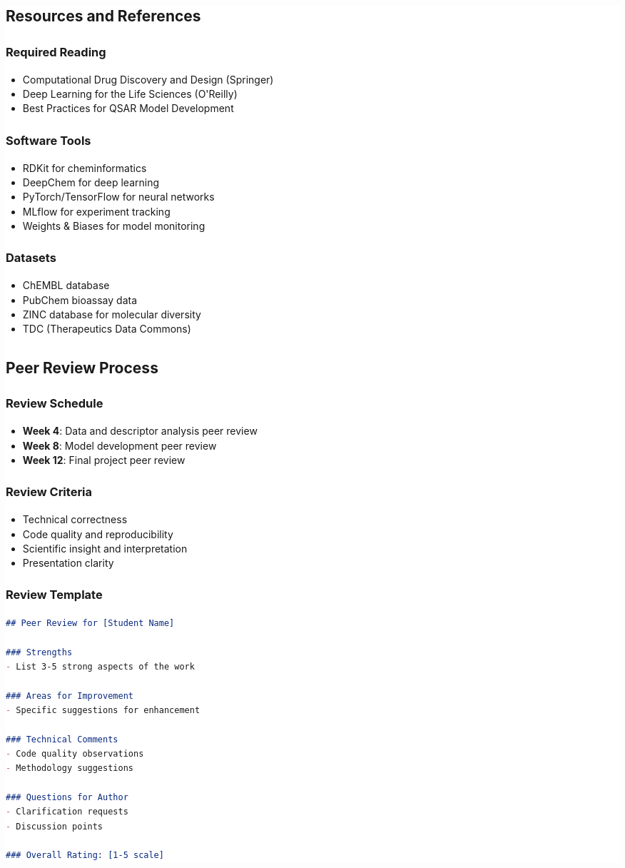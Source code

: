 ## Resources and References

### Required Reading
- Computational Drug Discovery and Design (Springer)
- Deep Learning for the Life Sciences (O'Reilly)
- Best Practices for QSAR Model Development

### Software Tools
- RDKit for cheminformatics
- DeepChem for deep learning
- PyTorch/TensorFlow for neural networks
- MLflow for experiment tracking
- Weights & Biases for model monitoring

### Datasets
- ChEMBL database
- PubChem bioassay data
- ZINC database for molecular diversity
- TDC (Therapeutics Data Commons)

## Peer Review Process

### Review Schedule
- **Week 4**: Data and descriptor analysis peer review
- **Week 8**: Model development peer review
- **Week 12**: Final project peer review

### Review Criteria
- Technical correctness
- Code quality and reproducibility
- Scientific insight and interpretation
- Presentation clarity

### Review Template
```markdown
## Peer Review for [Student Name]

### Strengths
- List 3-5 strong aspects of the work

### Areas for Improvement
- Specific suggestions for enhancement

### Technical Comments
- Code quality observations
- Methodology suggestions

### Questions for Author
- Clarification requests
- Discussion points

### Overall Rating: [1-5 scale]
```
